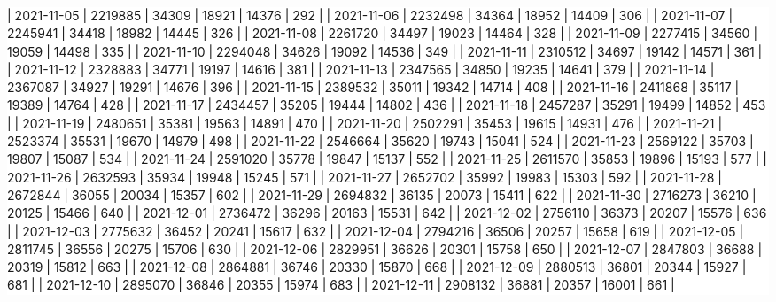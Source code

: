 | 2021-11-05 | 2219885 | 34309 | 18921 | 14376 | 292 |
| 2021-11-06 | 2232498 | 34364 | 18952 | 14409 | 306 |
| 2021-11-07 | 2245941 | 34418 | 18982 | 14445 | 326 |
| 2021-11-08 | 2261720 | 34497 | 19023 | 14464 | 328 |
| 2021-11-09 | 2277415 | 34560 | 19059 | 14498 | 335 |
| 2021-11-10 | 2294048 | 34626 | 19092 | 14536 | 349 |
| 2021-11-11 | 2310512 | 34697 | 19142 | 14571 | 361 |
| 2021-11-12 | 2328883 | 34771 | 19197 | 14616 | 381 |
| 2021-11-13 | 2347565 | 34850 | 19235 | 14641 | 379 |
| 2021-11-14 | 2367087 | 34927 | 19291 | 14676 | 396 |
| 2021-11-15 | 2389532 | 35011 | 19342 | 14714 | 408 |
| 2021-11-16 | 2411868 | 35117 | 19389 | 14764 | 428 |
| 2021-11-17 | 2434457 | 35205 | 19444 | 14802 | 436 |
| 2021-11-18 | 2457287 | 35291 | 19499 | 14852 | 453 |
| 2021-11-19 | 2480651 | 35381 | 19563 | 14891 | 470 |
| 2021-11-20 | 2502291 | 35453 | 19615 | 14931 | 476 |
| 2021-11-21 | 2523374 | 35531 | 19670 | 14979 | 498 |
| 2021-11-22 | 2546664 | 35620 | 19743 | 15041 | 524 |
| 2021-11-23 | 2569122 | 35703 | 19807 | 15087 | 534 |
| 2021-11-24 | 2591020 | 35778 | 19847 | 15137 | 552 |
| 2021-11-25 | 2611570 | 35853 | 19896 | 15193 | 577 |
| 2021-11-26 | 2632593 | 35934 | 19948 | 15245 | 571 |
| 2021-11-27 | 2652702 | 35992 | 19983 | 15303 | 592 |
| 2021-11-28 | 2672844 | 36055 | 20034 | 15357 | 602 |
| 2021-11-29 | 2694832 | 36135 | 20073 | 15411 | 622 |
| 2021-11-30 | 2716273 | 36210 | 20125 | 15466 | 640 |
| 2021-12-01 | 2736472 | 36296 | 20163 | 15531 | 642 |
| 2021-12-02 | 2756110 | 36373 | 20207 | 15576 | 636 |
| 2021-12-03 | 2775632 | 36452 | 20241 | 15617 | 632 |
| 2021-12-04 | 2794216 | 36506 | 20257 | 15658 | 619 |
| 2021-12-05 | 2811745 | 36556 | 20275 | 15706 | 630 |
| 2021-12-06 | 2829951 | 36626 | 20301 | 15758 | 650 |
| 2021-12-07 | 2847803 | 36688 | 20319 | 15812 | 663 |
| 2021-12-08 | 2864881 | 36746 | 20330 | 15870 | 668 |
| 2021-12-09 | 2880513 | 36801 | 20344 | 15927 | 681 |
| 2021-12-10 | 2895070 | 36846 | 20355 | 15974 | 683 |
| 2021-12-11 | 2908132 | 36881 | 20357 | 16001 | 661 |